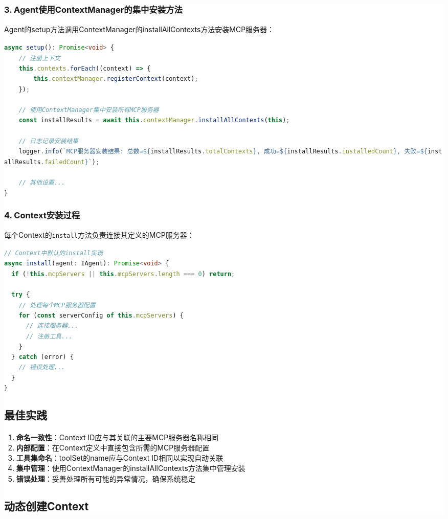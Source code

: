 ### 3. Agent使用ContextManager的集中安装方法
Agent的setup方法调用ContextManager的installAllContexts方法安装MCP服务器：

```typescript
async setup(): Promise<void> {
    // 注册上下文
    this.contexts.forEach((context) => {
        this.contextManager.registerContext(context);
    });
    
    // 使用ContextManager集中安装所有MCP服务器
    const installResults = await this.contextManager.installAllContexts(this);
    
    // 日志记录安装结果
    logger.info(`MCP服务器安装结果: 总数=${installResults.totalContexts}, 成功=${installResults.installedCount}, 失败=${installResults.failedCount}`);
    
    // 其他设置...
}
```

### 4. Context安装过程
每个Context的`install`方法负责连接其定义的MCP服务器：

```typescript
// Context中默认的install实现
async install(agent: IAgent): Promise<void> {
  if (!this.mcpServers || this.mcpServers.length === 0) return;
  
  try {
    // 处理每个MCP服务器配置
    for (const serverConfig of this.mcpServers) {
      // 连接服务器...
      // 注册工具...
    }
  } catch (error) {
    // 错误处理...
  }
}
```

## 最佳实践

1. **命名一致性**：Context ID应与其关联的主要MCP服务器名称相同
2. **内部配置**：在Context定义中直接包含所需的MCP服务器配置
3. **工具集命名**：toolSet的name应与Context ID相同以实现自动关联
4. **集中管理**：使用ContextManager的installAllContexts方法集中管理安装
5. **错误处理**：妥善处理所有可能的异常情况，确保系统稳定 

## 动态创建Context
